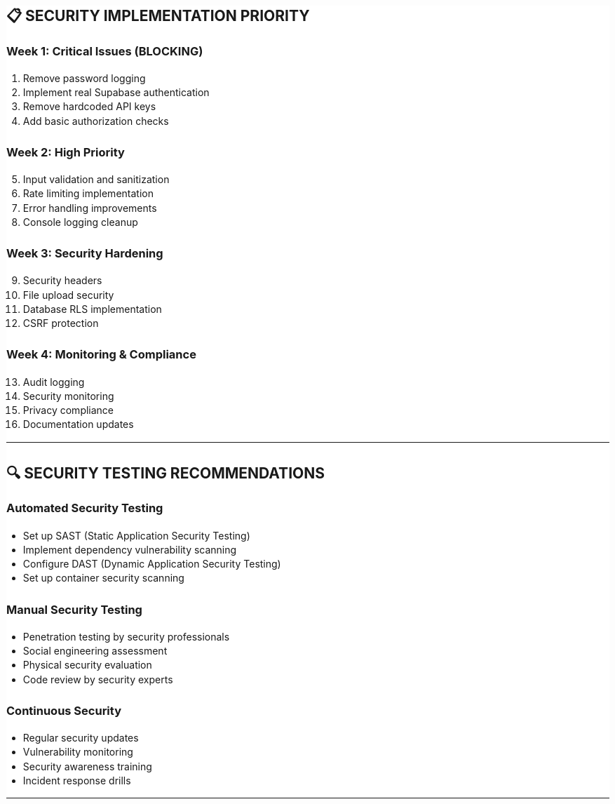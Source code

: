 
## 📋 **SECURITY IMPLEMENTATION PRIORITY**

### **Week 1: Critical Issues (BLOCKING)**
1. Remove password logging
2. Implement real Supabase authentication
3. Remove hardcoded API keys
4. Add basic authorization checks

### **Week 2: High Priority**
5. Input validation and sanitization
6. Rate limiting implementation
7. Error handling improvements
8. Console logging cleanup

### **Week 3: Security Hardening**
9. Security headers
10. File upload security
11. Database RLS implementation
12. CSRF protection

### **Week 4: Monitoring & Compliance**
13. Audit logging
14. Security monitoring
15. Privacy compliance
16. Documentation updates

---

## 🔍 **SECURITY TESTING RECOMMENDATIONS**

### **Automated Security Testing**
- Set up SAST (Static Application Security Testing)
- Implement dependency vulnerability scanning
- Configure DAST (Dynamic Application Security Testing)
- Set up container security scanning

### **Manual Security Testing**
- Penetration testing by security professionals
- Social engineering assessment
- Physical security evaluation
- Code review by security experts

### **Continuous Security**
- Regular security updates
- Vulnerability monitoring
- Security awareness training
- Incident response drills

---